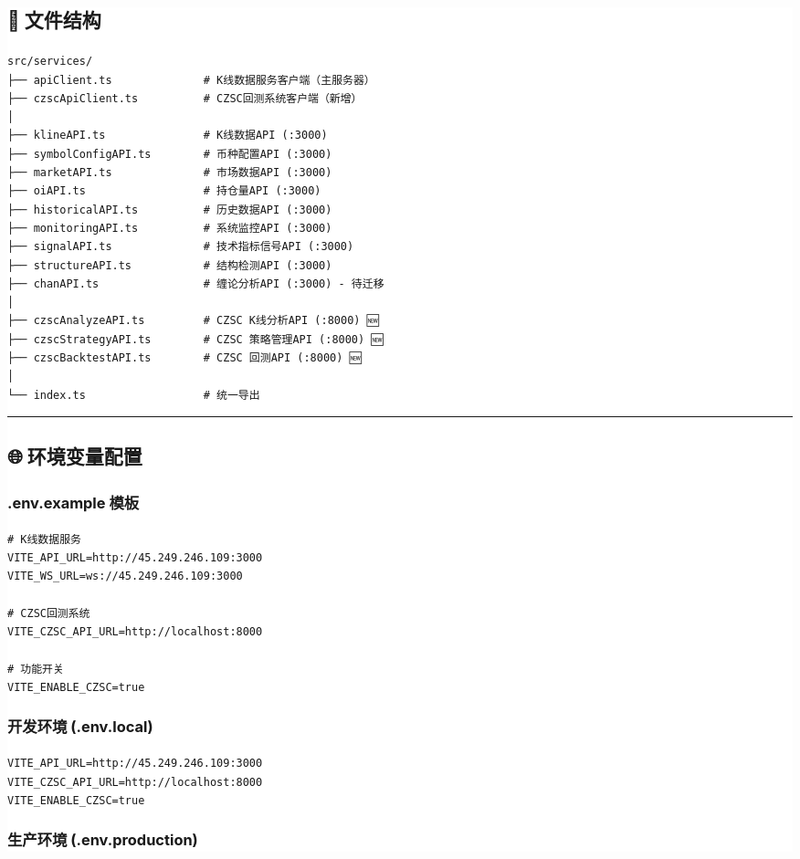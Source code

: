 
## 📁 文件结构

```
src/services/
├── apiClient.ts              # K线数据服务客户端（主服务器）
├── czscApiClient.ts          # CZSC回测系统客户端（新增）
│
├── klineAPI.ts               # K线数据API (:3000)
├── symbolConfigAPI.ts        # 币种配置API (:3000)
├── marketAPI.ts              # 市场数据API (:3000)
├── oiAPI.ts                  # 持仓量API (:3000)
├── historicalAPI.ts          # 历史数据API (:3000)
├── monitoringAPI.ts          # 系统监控API (:3000)
├── signalAPI.ts              # 技术指标信号API (:3000)
├── structureAPI.ts           # 结构检测API (:3000)
├── chanAPI.ts                # 缠论分析API (:3000) - 待迁移
│
├── czscAnalyzeAPI.ts         # CZSC K线分析API (:8000) 🆕
├── czscStrategyAPI.ts        # CZSC 策略管理API (:8000) 🆕
├── czscBacktestAPI.ts        # CZSC 回测API (:8000) 🆕
│
└── index.ts                  # 统一导出
```

---

## 🌐 环境变量配置

### .env.example 模板

```env
# K线数据服务
VITE_API_URL=http://45.249.246.109:3000
VITE_WS_URL=ws://45.249.246.109:3000

# CZSC回测系统
VITE_CZSC_API_URL=http://localhost:8000

# 功能开关
VITE_ENABLE_CZSC=true
```

### 开发环境 (.env.local)

```env
VITE_API_URL=http://45.249.246.109:3000
VITE_CZSC_API_URL=http://localhost:8000
VITE_ENABLE_CZSC=true
```

### 生产环境 (.env.production)
